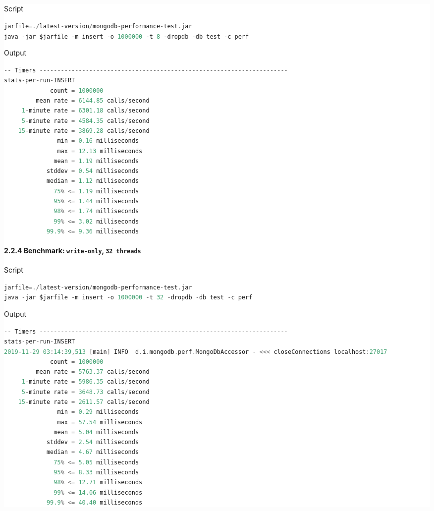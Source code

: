 Script

```c
jarfile=./latest-version/mongodb-performance-test.jar
java -jar $jarfile -m insert -o 1000000 -t 8 -dropdb -db test -c perf
```

Output

```c
-- Timers ----------------------------------------------------------------------
stats-per-run-INSERT
             count = 1000000
         mean rate = 6144.85 calls/second
     1-minute rate = 6301.18 calls/second
     5-minute rate = 4584.35 calls/second
    15-minute rate = 3869.28 calls/second
               min = 0.16 milliseconds
               max = 12.13 milliseconds
              mean = 1.19 milliseconds
            stddev = 0.54 milliseconds
            median = 1.12 milliseconds
              75% <= 1.19 milliseconds
              95% <= 1.44 milliseconds
              98% <= 1.74 milliseconds
              99% <= 3.02 milliseconds
            99.9% <= 9.36 milliseconds
```

#### 2.2.4 Benchmark: `write-only`, `32 threads`

Script

```c
jarfile=./latest-version/mongodb-performance-test.jar
java -jar $jarfile -m insert -o 1000000 -t 32 -dropdb -db test -c perf
```

Output

```c
-- Timers ----------------------------------------------------------------------
stats-per-run-INSERT
2019-11-29 03:14:39,513 [main] INFO  d.i.mongodb.perf.MongoDbAccessor - <<< closeConnections localhost:27017
             count = 1000000
         mean rate = 5763.37 calls/second
     1-minute rate = 5986.35 calls/second
     5-minute rate = 3648.73 calls/second
    15-minute rate = 2611.57 calls/second
               min = 0.29 milliseconds
               max = 57.54 milliseconds
              mean = 5.04 milliseconds
            stddev = 2.54 milliseconds
            median = 4.67 milliseconds
              75% <= 5.05 milliseconds
              95% <= 8.33 milliseconds
              98% <= 12.71 milliseconds
              99% <= 14.06 milliseconds
            99.9% <= 40.40 milliseconds
```
